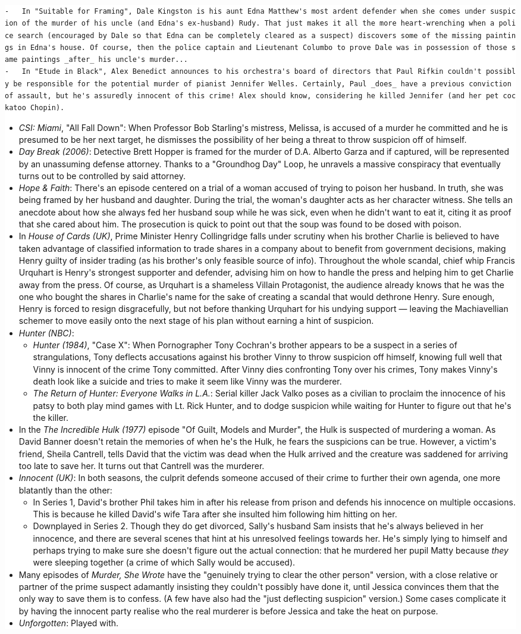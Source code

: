     -   In "Suitable for Framing", Dale Kingston is his aunt Edna Matthew's most ardent defender when she comes under suspicion of the murder of his uncle (and Edna's ex-husband) Rudy. That just makes it all the more heart-wrenching when a police search (encouraged by Dale so that Edna can be completely cleared as a suspect) discovers some of the missing paintings in Edna's house. Of course, then the police captain and Lieutenant Columbo to prove Dale was in possession of those same paintings _after_ his uncle's murder...
    -   In "Etude in Black", Alex Benedict announces to his orchestra's board of directors that Paul Rifkin couldn't possibly be responsible for the potential murder of pianist Jennifer Welles. Certainly, Paul _does_ have a previous conviction of assault, but he's assuredly innocent of this crime! Alex should know, considering he killed Jennifer (and her pet cockatoo Chopin).
-   _CSI: Miami_, "All Fall Down": When Professor Bob Starling's mistress, Melissa, is accused of a murder he committed and he is presumed to be her next target, he dismisses the possibility of her being a threat to throw suspicion off of himself.
-   _Day Break (2006)_: Detective Brett Hopper is framed for the murder of D.A. Alberto Garza and if captured, will be represented by an unassuming defense attorney. Thanks to a "Groundhog Day" Loop, he unravels a massive conspiracy that eventually turns out to be controlled by said attorney.
-   _Hope & Faith_: There's an episode centered on a trial of a woman accused of trying to poison her husband. In truth, she was being framed by her husband and daughter. During the trial, the woman's daughter acts as her character witness. She tells an anecdote about how she always fed her husband soup while he was sick, even when he didn't want to eat it, citing it as proof that she cared about him. The prosecution is quick to point out that the soup was found to be dosed with poison.
-   In _House of Cards (UK)_, Prime Minister Henry Collingridge falls under scrutiny when his brother Charlie is believed to have taken advantage of classified information to trade shares in a company about to benefit from government decisions, making Henry guilty of insider trading (as his brother's only feasible source of info). Throughout the whole scandal, chief whip Francis Urquhart is Henry's strongest supporter and defender, advising him on how to handle the press and helping him to get Charlie away from the press. Of course, as Urquhart is a shameless Villain Protagonist, the audience already knows that he was the one who bought the shares in Charlie's name for the sake of creating a scandal that would dethrone Henry. Sure enough, Henry is forced to resign disgracefully, but not before thanking Urquhart for his undying support — leaving the Machiavellian schemer to move easily onto the next stage of his plan without earning a hint of suspicion.
-   _Hunter (NBC)_:
    -   _Hunter (1984)_, "Case X": When Pornographer Tony Cochran's brother appears to be a suspect in a series of strangulations, Tony deflects accusations against his brother Vinny to throw suspicion off himself, knowing full well that Vinny is innocent of the crime Tony committed. After Vinny dies confronting Tony over his crimes, Tony makes Vinny's death look like a suicide and tries to make it seem like Vinny was the murderer.
    -   _The Return of Hunter: Everyone Walks in L.A._: Serial killer Jack Valko poses as a civilian to proclaim the innocence of his patsy to both play mind games with Lt. Rick Hunter, and to dodge suspicion while waiting for Hunter to figure out that he's the killer.
-   In the _The Incredible Hulk (1977)_ episode "Of Guilt, Models and Murder", the Hulk is suspected of murdering a woman. As David Banner doesn't retain the memories of when he's the Hulk, he fears the suspicions can be true. However, a victim's friend, Sheila Cantrell, tells David that the victim was dead when the Hulk arrived and the creature was saddened for arriving too late to save her. It turns out that Cantrell was the murderer.
-   _Innocent (UK)_: In both seasons, the culprit defends someone accused of their crime to further their own agenda, one more blatantly than the other:
    -   In Series 1, David's brother Phil takes him in after his release from prison and defends his innocence on multiple occasions. This is because he killed David's wife Tara after she insulted him following him hitting on her.
    -   Downplayed in Series 2. Though they do get divorced, Sally's husband Sam insists that he's always believed in her innocence, and there are several scenes that hint at his unresolved feelings towards her. He's simply lying to himself and perhaps trying to make sure she doesn't figure out the actual connection: that he murdered her pupil Matty because _they_ were sleeping together (a crime of which Sally would be accused).
-   Many episodes of _Murder, She Wrote_ have the "genuinely trying to clear the other person" version, with a close relative or partner of the prime suspect adamantly insisting they couldn't possibly have done it, until Jessica convinces them that the only way to save them is to confess. (A few have also had the "just deflecting suspicion" version.) Some cases complicate it by having the innocent party realise who the real murderer is before Jessica and take the heat on purpose.
-   _Unforgotten_: Played with.